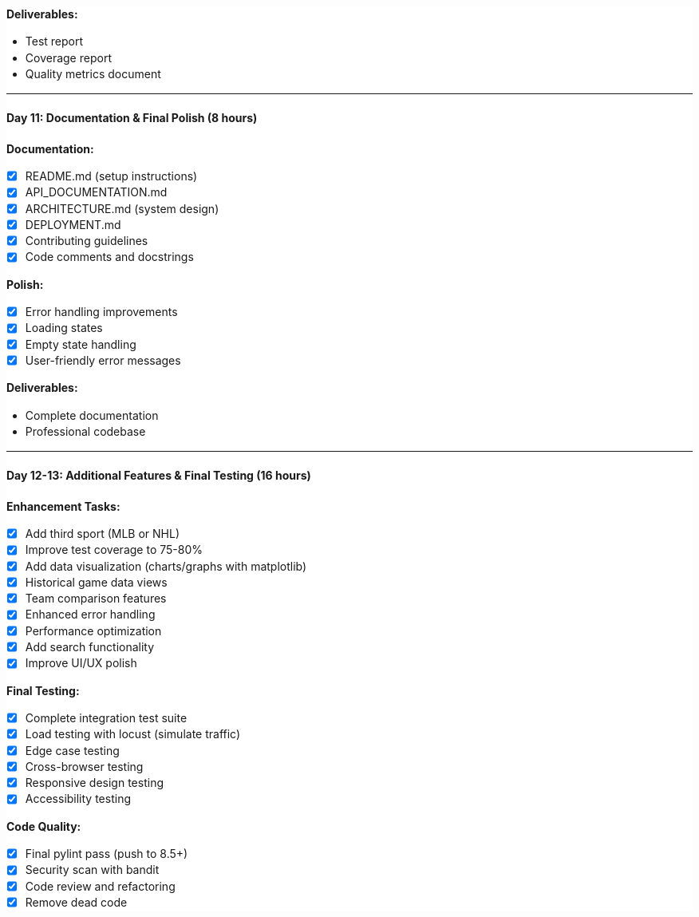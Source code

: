 **Deliverables:**
- Test report
- Coverage report
- Quality metrics document

---

#### **Day 11: Documentation & Final Polish** (8 hours)

**Documentation:**
- [x] README.md (setup instructions)
- [x] API_DOCUMENTATION.md
- [x] ARCHITECTURE.md (system design)
- [x] DEPLOYMENT.md
- [x] Contributing guidelines
- [x] Code comments and docstrings

**Polish:**
- [x] Error handling improvements
- [x] Loading states
- [x] Empty state handling
- [x] User-friendly error messages

**Deliverables:**
- Complete documentation
- Professional codebase

---

#### **Day 12-13: Additional Features & Final Testing** (16 hours)

**Enhancement Tasks:**
- [x] Add third sport (MLB or NHL)
- [x] Improve test coverage to 75-80%
- [x] Add data visualization (charts/graphs with matplotlib)
- [x] Historical game data views
- [x] Team comparison features
- [x] Enhanced error handling
- [x] Performance optimization
- [x] Add search functionality
- [x] Improve UI/UX polish

**Final Testing:**
- [x] Complete integration test suite
- [x] Load testing with locust (simulate traffic)
- [x] Edge case testing
- [x] Cross-browser testing
- [x] Responsive design testing
- [x] Accessibility testing

**Code Quality:**
- [x] Final pylint pass (push to 8.5+)
- [x] Security scan with bandit
- [x] Code review and refactoring
- [x] Remove dead code
